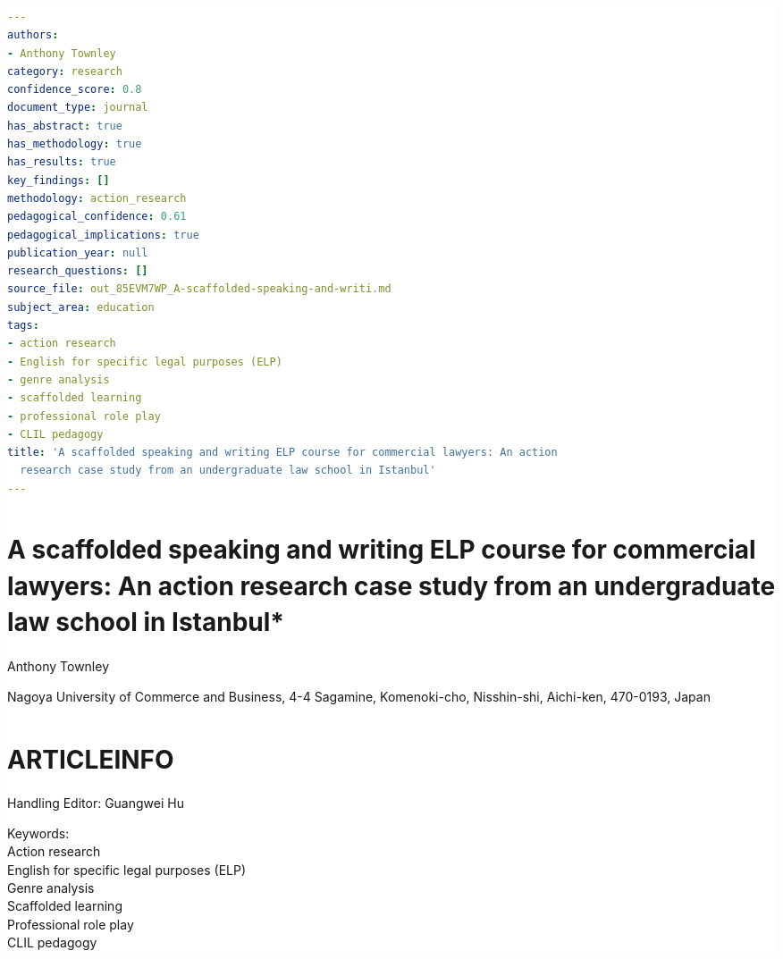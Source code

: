 ```yaml
---
authors:
- Anthony Townley
category: research
confidence_score: 0.8
document_type: journal
has_abstract: true
has_methodology: true
has_results: true
key_findings: []
methodology: action_research
pedagogical_confidence: 0.61
pedagogical_implications: true
publication_year: null
research_questions: []
source_file: out_85EVM7WP_A-scaffolded-speaking-and-writi.md
subject_area: education
tags:
- action research
- English for specific legal purposes (ELP)
- genre analysis
- scaffolded learning
- professional role play
- CLIL pedagogy
title: 'A scaffolded speaking and writing ELP course for commercial lawyers: An action
  research case study from an undergraduate law school in Istanbul'
---
```


# A scaffolded speaking and writing ELP course for commercial lawyers: An action research case study from an undergraduate law school in Istanbul\*

Anthony Townley

Nagoya University of Commerce and Business, 4-4 Sagamine, Komenoki-cho, Nisshin-shi, Aichi-ken, 470-0193, Japan

# ARTICLEINFO

Handling Editor: Guangwei Hu

Keywords:   
Action research   
English for specific legal purposes (ELP)   
Genre analysis   
Scaffolded learning   
Professional role play   
CLIL pedagogy
